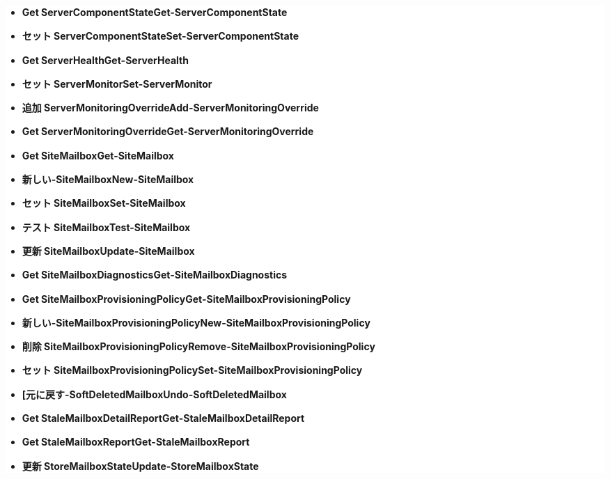 - <span data-ttu-id="df7b8-327">**Get ServerComponentState**</span><span class="sxs-lookup"><span data-stu-id="df7b8-327">**Get-ServerComponentState**</span></span>
    
- <span data-ttu-id="df7b8-328">**セット ServerComponentState**</span><span class="sxs-lookup"><span data-stu-id="df7b8-328">**Set-ServerComponentState**</span></span>
    
- <span data-ttu-id="df7b8-329">**Get ServerHealth**</span><span class="sxs-lookup"><span data-stu-id="df7b8-329">**Get-ServerHealth**</span></span>
    
- <span data-ttu-id="df7b8-330">**セット ServerMonitor**</span><span class="sxs-lookup"><span data-stu-id="df7b8-330">**Set-ServerMonitor**</span></span>
    
- <span data-ttu-id="df7b8-331">**追加 ServerMonitoringOverride**</span><span class="sxs-lookup"><span data-stu-id="df7b8-331">**Add-ServerMonitoringOverride**</span></span>
    
- <span data-ttu-id="df7b8-332">**Get ServerMonitoringOverride**</span><span class="sxs-lookup"><span data-stu-id="df7b8-332">**Get-ServerMonitoringOverride**</span></span>
    
- <span data-ttu-id="df7b8-333">**Get SiteMailbox**</span><span class="sxs-lookup"><span data-stu-id="df7b8-333">**Get-SiteMailbox**</span></span>
    
- <span data-ttu-id="df7b8-334">**新しい-SiteMailbox**</span><span class="sxs-lookup"><span data-stu-id="df7b8-334">**New-SiteMailbox**</span></span>
    
- <span data-ttu-id="df7b8-335">**セット SiteMailbox**</span><span class="sxs-lookup"><span data-stu-id="df7b8-335">**Set-SiteMailbox**</span></span>
    
- <span data-ttu-id="df7b8-336">**テスト SiteMailbox**</span><span class="sxs-lookup"><span data-stu-id="df7b8-336">**Test-SiteMailbox**</span></span>
    
- <span data-ttu-id="df7b8-337">**更新 SiteMailbox**</span><span class="sxs-lookup"><span data-stu-id="df7b8-337">**Update-SiteMailbox**</span></span>
    
- <span data-ttu-id="df7b8-338">**Get SiteMailboxDiagnostics**</span><span class="sxs-lookup"><span data-stu-id="df7b8-338">**Get-SiteMailboxDiagnostics**</span></span>
    
- <span data-ttu-id="df7b8-339">**Get SiteMailboxProvisioningPolicy**</span><span class="sxs-lookup"><span data-stu-id="df7b8-339">**Get-SiteMailboxProvisioningPolicy**</span></span>
    
- <span data-ttu-id="df7b8-340">**新しい-SiteMailboxProvisioningPolicy**</span><span class="sxs-lookup"><span data-stu-id="df7b8-340">**New-SiteMailboxProvisioningPolicy**</span></span>
    
- <span data-ttu-id="df7b8-341">**削除 SiteMailboxProvisioningPolicy**</span><span class="sxs-lookup"><span data-stu-id="df7b8-341">**Remove-SiteMailboxProvisioningPolicy**</span></span>
    
- <span data-ttu-id="df7b8-342">**セット SiteMailboxProvisioningPolicy**</span><span class="sxs-lookup"><span data-stu-id="df7b8-342">**Set-SiteMailboxProvisioningPolicy**</span></span>
    
- <span data-ttu-id="df7b8-343">**[元に戻す-SoftDeletedMailbox**</span><span class="sxs-lookup"><span data-stu-id="df7b8-343">**Undo-SoftDeletedMailbox**</span></span>
    
- <span data-ttu-id="df7b8-344">**Get StaleMailboxDetailReport**</span><span class="sxs-lookup"><span data-stu-id="df7b8-344">**Get-StaleMailboxDetailReport**</span></span>
    
- <span data-ttu-id="df7b8-345">**Get StaleMailboxReport**</span><span class="sxs-lookup"><span data-stu-id="df7b8-345">**Get-StaleMailboxReport**</span></span>
    
- <span data-ttu-id="df7b8-346">**更新 StoreMailboxState**</span><span class="sxs-lookup"><span data-stu-id="df7b8-346">**Update-StoreMailboxState**</span></span>
    